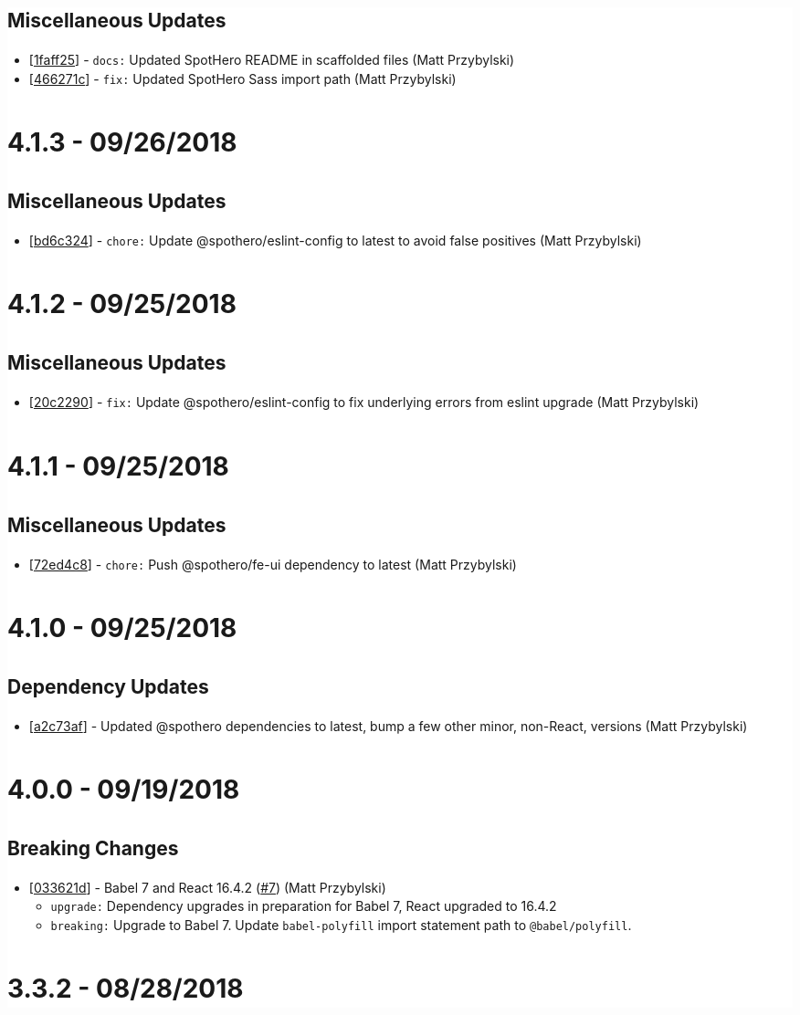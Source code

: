## Miscellaneous Updates
* [[1faff25](https://github.com/spothero/ace/commit/1faff25)] - `docs:` Updated SpotHero README in scaffolded files (Matt Przybylski)
* [[466271c](https://github.com/spothero/ace/commit/466271c)] - `fix:` Updated SpotHero Sass import path (Matt Przybylski)

# 4.1.3 - 09/26/2018

## Miscellaneous Updates
* [[bd6c324](https://github.com/spothero/ace/commit/bd6c324)] - `chore:` Update @spothero/eslint-config to latest to avoid false positives (Matt Przybylski)

# 4.1.2 - 09/25/2018

## Miscellaneous Updates
* [[20c2290](https://github.com/spothero/ace/commit/20c2290)] - `fix:` Update @spothero/eslint-config to fix underlying errors from eslint upgrade (Matt Przybylski)

# 4.1.1 - 09/25/2018

## Miscellaneous Updates
* [[72ed4c8](https://github.com/spothero/ace/commit/72ed4c8)] - `chore:` Push @spothero/fe-ui dependency to latest (Matt Przybylski)

# 4.1.0 - 09/25/2018
## Dependency Updates
* [[a2c73af](https://github.com/spothero/ace/commit/a2c73af)] - Updated @spothero dependencies to latest, bump a few other minor, non-React, versions (Matt Przybylski)

# 4.0.0 - 09/19/2018
## Breaking Changes
* [[033621d](https://github.com/spothero/ace/commit/033621d)] - Babel 7 and React 16.4.2 ([#7](https://github.com/spothero/ace/pull/7)) (Matt Przybylski)
	* `upgrade:` Dependency upgrades in preparation for Babel 7, React upgraded to 16.4.2
	* `breaking:` Upgrade to Babel 7. Update `babel-polyfill` import statement path to `@babel/polyfill`.

# 3.3.2 - 08/28/2018
